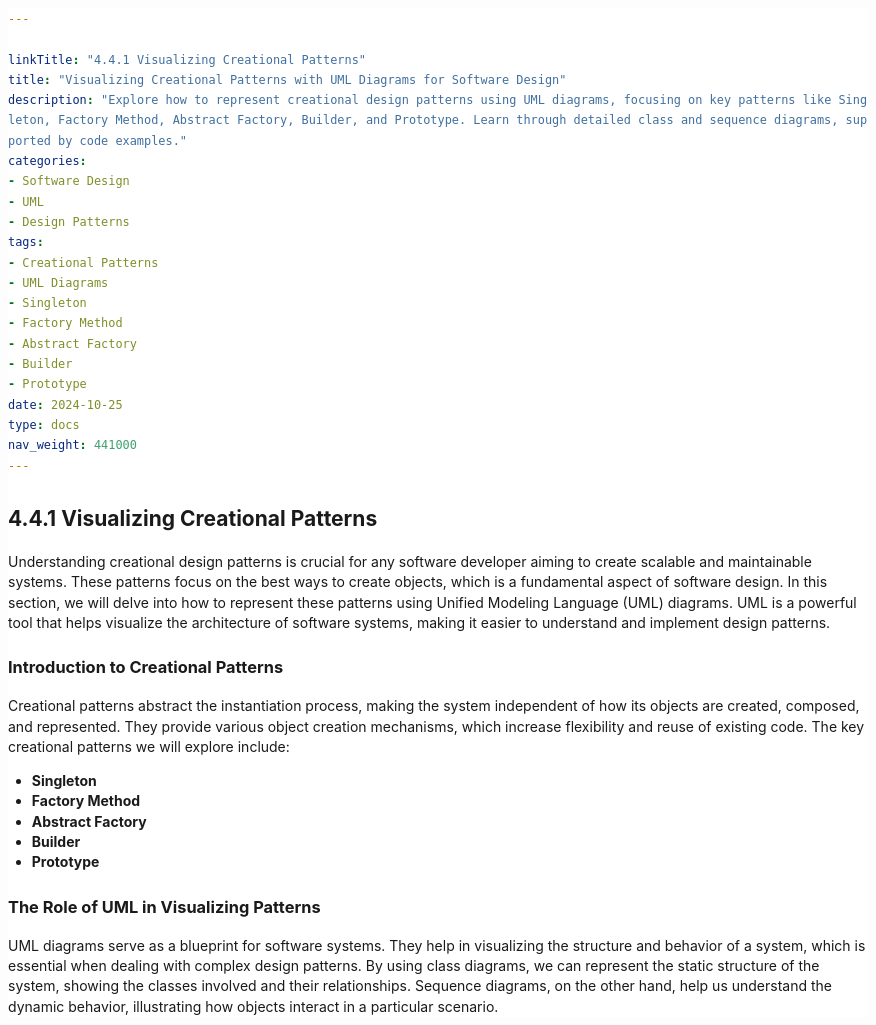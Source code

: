 ```yaml
---

linkTitle: "4.4.1 Visualizing Creational Patterns"
title: "Visualizing Creational Patterns with UML Diagrams for Software Design"
description: "Explore how to represent creational design patterns using UML diagrams, focusing on key patterns like Singleton, Factory Method, Abstract Factory, Builder, and Prototype. Learn through detailed class and sequence diagrams, supported by code examples."
categories:
- Software Design
- UML
- Design Patterns
tags:
- Creational Patterns
- UML Diagrams
- Singleton
- Factory Method
- Abstract Factory
- Builder
- Prototype
date: 2024-10-25
type: docs
nav_weight: 441000
---
```


## 4.4.1 Visualizing Creational Patterns

Understanding creational design patterns is crucial for any software developer aiming to create scalable and maintainable systems. These patterns focus on the best ways to create objects, which is a fundamental aspect of software design. In this section, we will delve into how to represent these patterns using Unified Modeling Language (UML) diagrams. UML is a powerful tool that helps visualize the architecture of software systems, making it easier to understand and implement design patterns.

### Introduction to Creational Patterns

Creational patterns abstract the instantiation process, making the system independent of how its objects are created, composed, and represented. They provide various object creation mechanisms, which increase flexibility and reuse of existing code. The key creational patterns we will explore include:

- **Singleton**
- **Factory Method**
- **Abstract Factory**
- **Builder**
- **Prototype**

### The Role of UML in Visualizing Patterns

UML diagrams serve as a blueprint for software systems. They help in visualizing the structure and behavior of a system, which is essential when dealing with complex design patterns. By using class diagrams, we can represent the static structure of the system, showing the classes involved and their relationships. Sequence diagrams, on the other hand, help us understand the dynamic behavior, illustrating how objects interact in a particular scenario.
